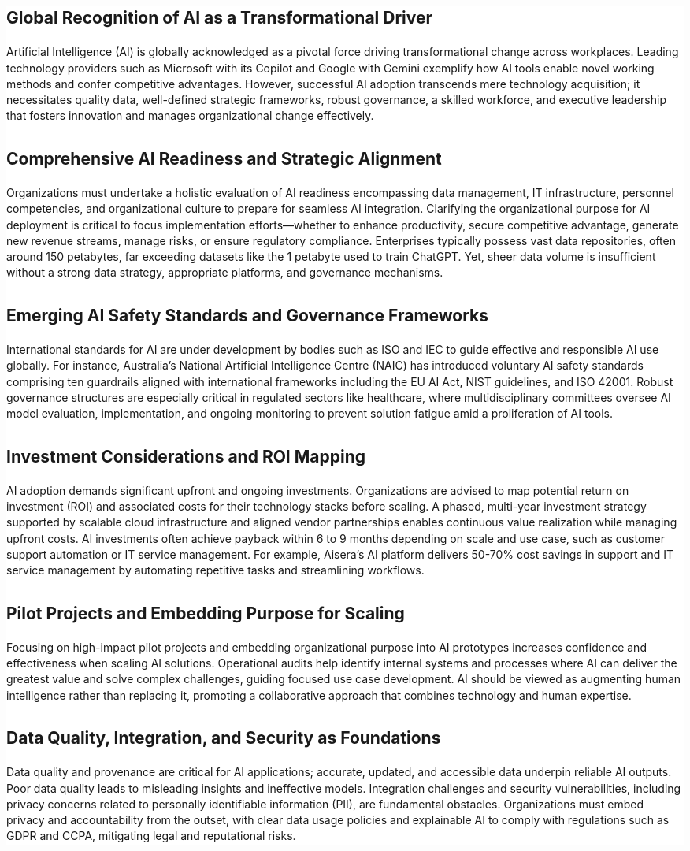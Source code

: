 ## Global Recognition of AI as a Transformational Driver
Artificial Intelligence (AI) is globally acknowledged as a pivotal force driving transformational change across workplaces. Leading technology providers such as Microsoft with its Copilot and Google with Gemini exemplify how AI tools enable novel working methods and confer competitive advantages. However, successful AI adoption transcends mere technology acquisition; it necessitates quality data, well-defined strategic frameworks, robust governance, a skilled workforce, and executive leadership that fosters innovation and manages organizational change effectively.

## Comprehensive AI Readiness and Strategic Alignment
Organizations must undertake a holistic evaluation of AI readiness encompassing data management, IT infrastructure, personnel competencies, and organizational culture to prepare for seamless AI integration. Clarifying the organizational purpose for AI deployment is critical to focus implementation efforts—whether to enhance productivity, secure competitive advantage, generate new revenue streams, manage risks, or ensure regulatory compliance. Enterprises typically possess vast data repositories, often around 150 petabytes, far exceeding datasets like the 1 petabyte used to train ChatGPT. Yet, sheer data volume is insufficient without a strong data strategy, appropriate platforms, and governance mechanisms.

## Emerging AI Safety Standards and Governance Frameworks
International standards for AI are under development by bodies such as ISO and IEC to guide effective and responsible AI use globally. For instance, Australia’s National Artificial Intelligence Centre (NAIC) has introduced voluntary AI safety standards comprising ten guardrails aligned with international frameworks including the EU AI Act, NIST guidelines, and ISO 42001. Robust governance structures are especially critical in regulated sectors like healthcare, where multidisciplinary committees oversee AI model evaluation, implementation, and ongoing monitoring to prevent solution fatigue amid a proliferation of AI tools.

## Investment Considerations and ROI Mapping
AI adoption demands significant upfront and ongoing investments. Organizations are advised to map potential return on investment (ROI) and associated costs for their technology stacks before scaling. A phased, multi-year investment strategy supported by scalable cloud infrastructure and aligned vendor partnerships enables continuous value realization while managing upfront costs. AI investments often achieve payback within 6 to 9 months depending on scale and use case, such as customer support automation or IT service management. For example, Aisera’s AI platform delivers 50-70% cost savings in support and IT service management by automating repetitive tasks and streamlining workflows.

## Pilot Projects and Embedding Purpose for Scaling
Focusing on high-impact pilot projects and embedding organizational purpose into AI prototypes increases confidence and effectiveness when scaling AI solutions. Operational audits help identify internal systems and processes where AI can deliver the greatest value and solve complex challenges, guiding focused use case development. AI should be viewed as augmenting human intelligence rather than replacing it, promoting a collaborative approach that combines technology and human expertise.

## Data Quality, Integration, and Security as Foundations
Data quality and provenance are critical for AI applications; accurate, updated, and accessible data underpin reliable AI outputs. Poor data quality leads to misleading insights and ineffective models. Integration challenges and security vulnerabilities, including privacy concerns related to personally identifiable information (PII), are fundamental obstacles. Organizations must embed privacy and accountability from the outset, with clear data usage policies and explainable AI to comply with regulations such as GDPR and CCPA, mitigating legal and reputational risks.
